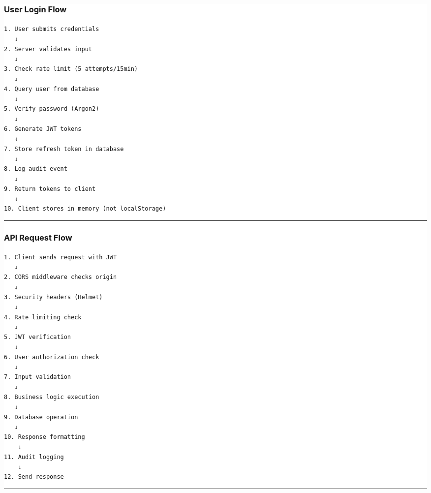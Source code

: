 ### User Login Flow

```
1. User submits credentials
   ↓
2. Server validates input
   ↓
3. Check rate limit (5 attempts/15min)
   ↓
4. Query user from database
   ↓
5. Verify password (Argon2)
   ↓
6. Generate JWT tokens
   ↓
7. Store refresh token in database
   ↓
8. Log audit event
   ↓
9. Return tokens to client
   ↓
10. Client stores in memory (not localStorage)
```

---

### API Request Flow

```
1. Client sends request with JWT
   ↓
2. CORS middleware checks origin
   ↓
3. Security headers (Helmet)
   ↓
4. Rate limiting check
   ↓
5. JWT verification
   ↓
6. User authorization check
   ↓
7. Input validation
   ↓
8. Business logic execution
   ↓
9. Database operation
   ↓
10. Response formatting
    ↓
11. Audit logging
    ↓
12. Send response
```

---